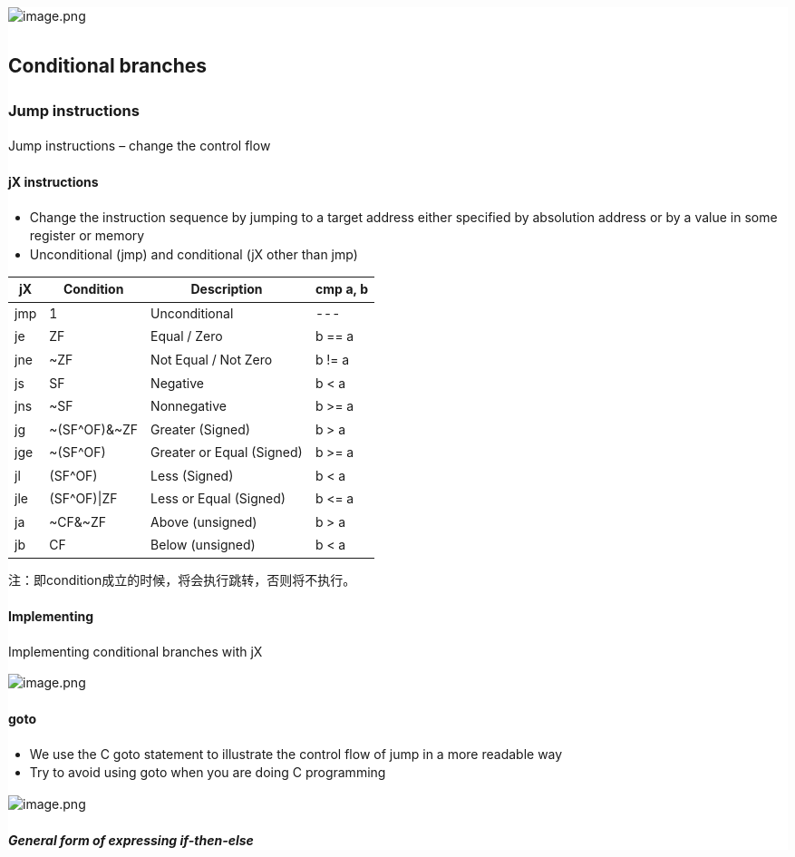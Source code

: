 <img src="https://pic.hanjiaming.com.cn/2021/04/06/e6653cab0b018.png" alt="image.png" title="image.png" />

## Conditional branches

### Jump instructions

Jump instructions – change the control flow

#### jX instructions

- Change the instruction sequence by jumping to a target address either specified by absolution address or by a value in some register or memory
- Unconditional (jmp) and conditional (jX other than jmp)

| jX   | Condition    | Description               | cmp a, b |
| ---- | ------------ | ------------------------- | -------- |
| jmp  | 1            | Unconditional             | ---      |
| je   | ZF           | Equal / Zero              | b == a   |
| jne  | ~ZF          | Not Equal / Not Zero      | b != a   |
| js   | SF           | Negative                  | b < a    |
| jns  | ~SF          | Nonnegative               | b >= a   |
| jg   | ~(SF^OF)&~ZF | Greater (Signed)          | b > a    |
| jge  | ~(SF^OF)     | Greater or Equal (Signed) | b >= a   |
| jl   | (SF^OF)      | Less (Signed)             | b < a    |
| jle  | (SF^OF)\|ZF  | Less or Equal (Signed)    | b <= a   |
| ja   | ~CF&~ZF      | Above (unsigned)          | b > a    |
| jb   | CF           | Below (unsigned)          | b < a    |

注：即condition成立的时候，将会执行跳转，否则将不执行。

#### Implementing

Implementing conditional branches with jX

<img src="https://pic.hanjiaming.com.cn/2021/04/06/7c97bcd7db07b.png" alt="image.png" title="image.png" />

#### goto

- We use the C goto statement to illustrate the control flow of jump in a more readable way
- Try to avoid using goto when you are doing C programming

<img src="https://pic.hanjiaming.com.cn/2021/04/06/188662bcd7dcc.png" alt="image.png" title="image.png" />

##### General form of expressing if-then-else
